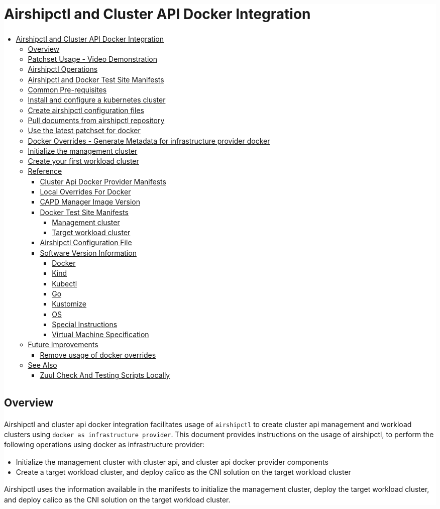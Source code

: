 # Airshipctl and Cluster API Docker Integration

- [Airshipctl and Cluster API Docker Integration](#airshipctl-and-cluster-api-docker-integration)
  - [Overview](#overview)
  - [Patchset Usage - Video Demonstration](#patchset-usage---video-demonstration)
  - [Airshipctl Operations](#airshipctl-operations)
  - [Airshipctl and Docker Test Site Manifests](#airshipctl-and-docker-test-site-manifests)
  - [Common Pre-requisites](#common-pre-requisites)
  - [Install and configure a kubernetes cluster](#install-and-configure-a-kubernetes-cluster)
  - [Create airshipctl configuration files](#create-airshipctl-configuration-files)
  - [Pull documents from airshipctl repository](#pull-documents-from-airshipctl-repository)
  - [Use the latest patchset for docker](#use-the-latest-patchset-for-docker)
  - [Docker Overrides - Generate Metadata for infrastructure  provider docker](#docker-overrides---generate-metadata-for-infrastructure-provider-docker)
  - [Initialize the management cluster](#initialize-the-management-cluster)
  - [Create your first workload cluster](#create-your-first-workload-cluster)
  - [Reference](#reference)
    - [Cluster Api Docker Provider Manifests](#cluster-api-docker-provider-manifests)
    - [Local Overrides For Docker](#local-overrides-for-docker)
    - [CAPD Manager Image Version](#capd-manager-image-version)
    - [Docker Test Site Manifests](#docker-test-site-manifests)
      - [Management cluster](#management-cluster)
      - [Target workload cluster](#target-workload-cluster)
    - [Airshipctl Configuration File](#airshipctl-configuration-file)
    - [Software Version Information](#software-version-information)
      - [Docker](#docker)
      - [Kind](#kind)
      - [Kubectl](#kubectl)
      - [Go](#go)
      - [Kustomize](#kustomize)
      - [OS](#os)
      - [Special Instructions](#special-instructions)
      - [Virtual Machine Specification](#virtual-machine-specification)
  - [Future Improvements](#future-improvements)
    - [Remove usage of docker overrides](#remove-usage-of-docker-overrides)
  - [See Also](#see-also)
    - [Zuul Check And Testing Scripts Locally](#zuul-check-and-testing-scripts-locally)

## Overview

Airshipctl and cluster api docker integration facilitates usage of `airshipctl` to create cluster api management and workload clusters using `docker as infrastructure provider`. This document provides instructions on the usage of airshipctl, to perform the following operations using docker as infrastructure provider:

- Initialize the management cluster with cluster api, and cluster api docker provider components
- Create a target workload cluster, and deploy calico as the CNI solution on the target workload cluster

Airshipctl uses the information available in the manifests to initialize the management cluster, deploy the target workload cluster, and deploy calico as the CNI solution on the target workload cluster.
